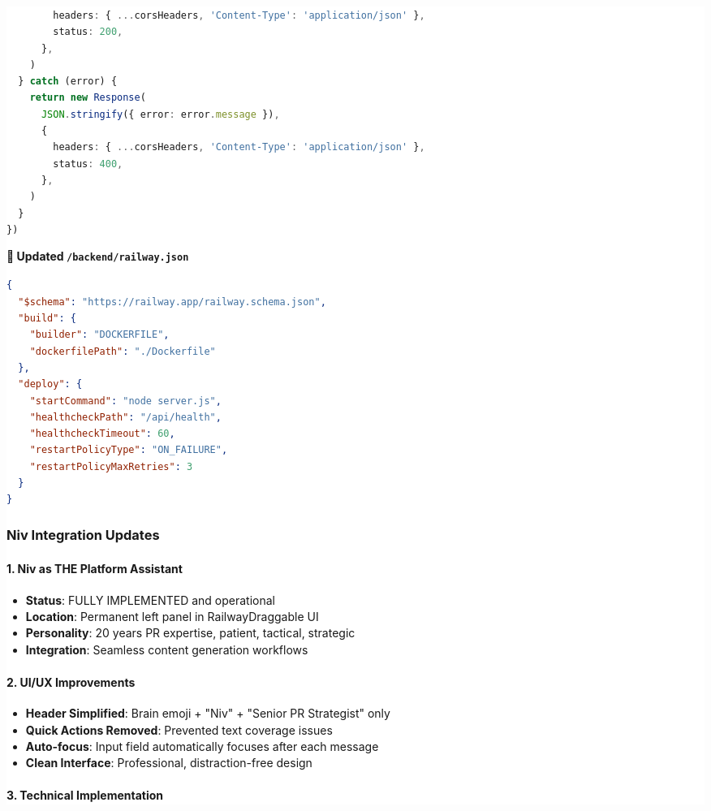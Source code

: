 ```typescript
        headers: { ...corsHeaders, 'Content-Type': 'application/json' },
        status: 200,
      },
    )
  } catch (error) {
    return new Response(
      JSON.stringify({ error: error.message }),
      { 
        headers: { ...corsHeaders, 'Content-Type': 'application/json' },
        status: 400,
      },
    )
  }
})
```

**📁 Updated `/backend/railway.json`**

```json
{
  "$schema": "https://railway.app/railway.schema.json",
  "build": {
    "builder": "DOCKERFILE",
    "dockerfilePath": "./Dockerfile"
  },
  "deploy": {
    "startCommand": "node server.js",
    "healthcheckPath": "/api/health",
    "healthcheckTimeout": 60,
    "restartPolicyType": "ON_FAILURE",
    "restartPolicyMaxRetries": 3
  }
}
```

### Niv Integration Updates

#### 1. Niv as THE Platform Assistant

- **Status**: FULLY IMPLEMENTED and operational
- **Location**: Permanent left panel in RailwayDraggable UI
- **Personality**: 20 years PR expertise, patient, tactical, strategic
- **Integration**: Seamless content generation workflows

#### 2. UI/UX Improvements

- **Header Simplified**: Brain emoji + "Niv" + "Senior PR Strategist" only
- **Quick Actions Removed**: Prevented text coverage issues
- **Auto-focus**: Input field automatically focuses after each message
- **Clean Interface**: Professional, distraction-free design

#### 3. Technical Implementation
